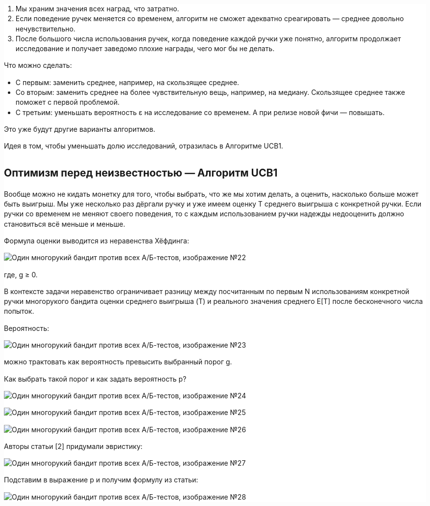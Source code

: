1. Мы храним значения всех наград, что затратно.
2. Если поведение ручек меняется со временем, алгоритм не сможет адекватно среагировать — среднее довольно нечувствительно.
3. После большого числа использования ручек, когда поведение каждой ручки уже понятно, алгоритм продолжает исследование и получает заведомо плохие награды, чего мог бы не делать.

Что можно сделать:

- С первым: заменить среднее, например, на скользящее среднее.
- Со вторым: заменить среднее на более чувствительную вещь, например, на медиану. Скользящее среднее также поможет с первой проблемой.
- C третьим: уменьшать вероятность ε на исследование со временем. А при релизе новой фичи — повышать.

Это уже будут другие варианты алгоритмов.

Идея в том, чтобы уменьшать долю исследований, отразилась в Aлгоритме UCB1.

## Оптимизм перед неизвестностью — Алгоритм UCB1

Вообще можно не кидать монетку для того, чтобы выбрать, что же мы хотим делать, а оценить, насколько больше может быть выигрыш. Мы уже несколько раз дёргали ручку и уже имеем оценку T среднего выигрыша с конкретной ручки. Если ручки со временем не меняют своего поведения, то с каждым использованием ручки надежды недооценить должно становиться всё меньше и меньше.

Формула оценки выводится из неравенства Хёфдинга:

![Один многорукий бандит против всех А/Б-тестов, изображение №22](https://sun9-71.userapi.com/impg/c854416/v854416081/245321/dTCC-2qb6io.jpg?size=807x100&quality=96&sign=e499d3ada7800ef0eaf408c47bf8587b&type=album)

где, g ≥ 0.

В контексте задачи неравенство ограничивает разницу между посчитанным по первым N использованиям конкретной ручки многорукого бандита оценки среднего выигрыша (T) и реального значения среднего E[T] после бесконечного числа попыток.

Вероятность:

![Один многорукий бандит против всех А/Б-тестов, изображение №23](https://sun9-69.userapi.com/impg/c854416/v854416081/245361/oAmpAgUnito.jpg?size=807x144&quality=96&sign=9b172a227cb0b5809b8f715413e21601&type=album)

можно трактовать как вероятность превысить выбранный порог g.

Как выбрать такой порог и как задать вероятность p?

![Один многорукий бандит против всех А/Б-тестов, изображение №24](https://sun9-5.userapi.com/impg/c854416/v854416176/2495fb/klsJJ9GcMcc.jpg?size=181x32&quality=96&sign=2f97740a59b5988462a0c1aad5bdc627&type=album)

![Один многорукий бандит против всех А/Б-тестов, изображение №25](https://sun9-3.userapi.com/impg/c854416/v854416176/249602/5bOV6txWF-s.jpg?size=147x59&quality=96&sign=efcb3d50cc14ac9abe886fed0adb13b5&type=album)

![Один многорукий бандит против всех А/Б-тестов, изображение №26](https://sun9-42.userapi.com/impg/c854416/v854416176/249609/Eo7kvQen3a0.jpg?size=165x68&quality=96&sign=dffa0608bbd8709c58c6c1b7c1d5f1cf&type=album)

Авторы статьи [2] придумали эвристику:

![Один многорукий бандит против всех А/Б-тестов, изображение №27](https://sun9-13.userapi.com/impg/c854416/v854416176/249610/PIb0uwdPBb4.jpg?size=314x94&quality=96&sign=daf964fb9f51bbf0cfafd3038ac8f49f&type=album)

Подставим в выражение р и получим формулу из статьи:

![Один многорукий бандит против всех А/Б-тестов, изображение №28](https://sun9-24.userapi.com/impg/c854416/v854416176/249617/adu_hMXmSlc.jpg?size=569x250&quality=96&sign=dab23c792feefcc252812603a81cbdc9&type=album)
